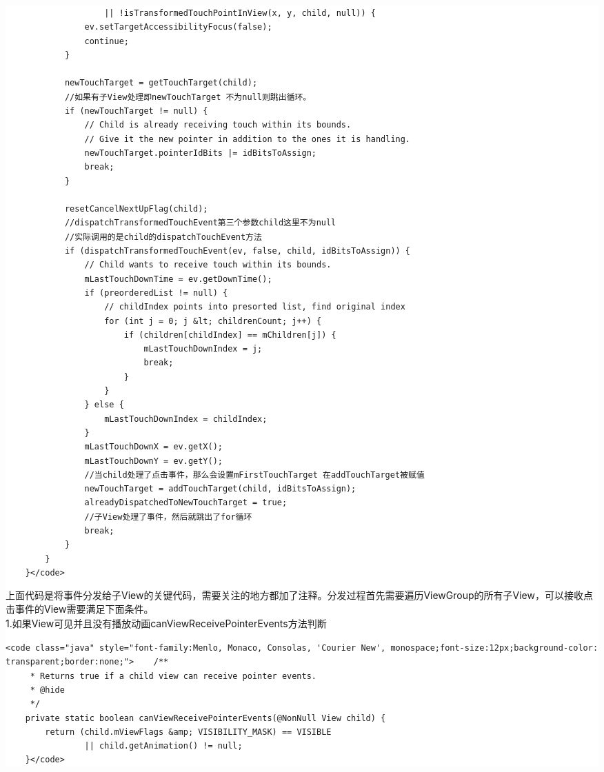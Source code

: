 ```
                    || !isTransformedTouchPointInView(x, y, child, null)) {
                ev.setTargetAccessibilityFocus(false);
                continue;
            }

            newTouchTarget = getTouchTarget(child);
            //如果有子View处理即newTouchTarget 不为null则跳出循环。
            if (newTouchTarget != null) {
                // Child is already receiving touch within its bounds.
                // Give it the new pointer in addition to the ones it is handling.
                newTouchTarget.pointerIdBits |= idBitsToAssign;
                break;
            }

            resetCancelNextUpFlag(child);
            //dispatchTransformedTouchEvent第三个参数child这里不为null
            //实际调用的是child的dispatchTouchEvent方法
            if (dispatchTransformedTouchEvent(ev, false, child, idBitsToAssign)) {
                // Child wants to receive touch within its bounds.
                mLastTouchDownTime = ev.getDownTime();
                if (preorderedList != null) {
                    // childIndex points into presorted list, find original index
                    for (int j = 0; j &lt; childrenCount; j++) {
                        if (children[childIndex] == mChildren[j]) {
                            mLastTouchDownIndex = j;
                            break;
                        }
                    }
                } else {
                    mLastTouchDownIndex = childIndex;
                }
                mLastTouchDownX = ev.getX();
                mLastTouchDownY = ev.getY();
                //当child处理了点击事件，那么会设置mFirstTouchTarget 在addTouchTarget被赋值
                newTouchTarget = addTouchTarget(child, idBitsToAssign);
                alreadyDispatchedToNewTouchTarget = true;
                //子View处理了事件，然后就跳出了for循环
                break;
            }
        }
    }</code>
```


上面代码是将事件分发给子View的关键代码，需要关注的地方都加了注释。分发过程首先需要遍历ViewGroup的所有子View，可以接收点击事件的View需要满足下面条件。<br />1.如果View可见并且没有播放动画canViewReceivePointerEvents方法判断

```
<code class="java" style="font-family:Menlo, Monaco, Consolas, 'Courier New', monospace;font-size:12px;background-color:transparent;border:none;">    /**
     * Returns true if a child view can receive pointer events.
     * @hide
     */
    private static boolean canViewReceivePointerEvents(@NonNull View child) {
        return (child.mViewFlags &amp; VISIBILITY_MASK) == VISIBLE
                || child.getAnimation() != null;
    }</code>
```
